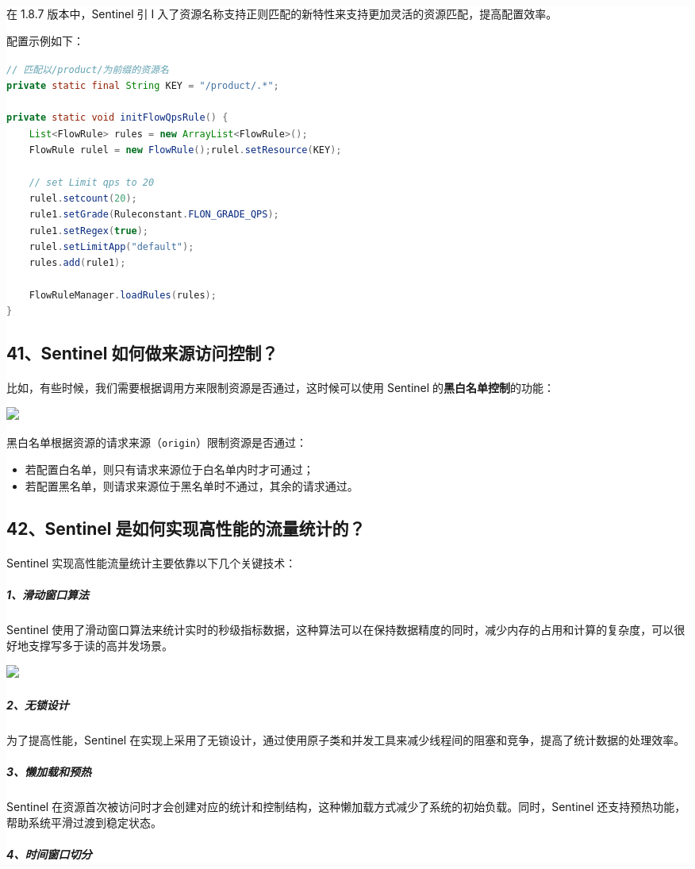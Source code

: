 
在 1.8.7 版本中，Sentinel 引 I 入了资源名称支持正则匹配的新特性来支持更加灵活的资源匹配，提高配置效率。

配置示例如下：

```java
// 匹配以/product/为前缀的资源名
private static final String KEY = "/product/.*";

private static void initFlowQpsRule() {
    List<FlowRule> rules = new ArrayList<FlowRule>();
    FlowRule rulel = new FlowRule();rulel.setResource(KEY);

    // set Limit qps to 20
    rulel.setcount(20);
    rule1.setGrade(Ruleconstant.FLON_GRADE_QPS);
    rule1.setRegex(true);
    rulel.setLimitApp("default");
    rules.add(rule1);

    FlowRuleManager.loadRules(rules);
}
```

## 41、Sentinel 如何做来源访问控制？

比如，有些时候，我们需要根据调用方来限制资源是否通过，这时候可以使用 Sentinel 的**黑白名单控制**的功能：

![](/images/Sentinel/41.jpg)

黑白名单根据资源的请求来源（`origin`）限制资源是否通过：

- 若配置白名单，则只有请求来源位于白名单内时才可通过；
- 若配置黑名单，则请求来源位于黑名单时不通过，其余的请求通过。

## 42、Sentinel 是如何实现高性能的流量统计的？

Sentinel 实现高性能流量统计主要依靠以下几个关键技术：

##### 1、滑动窗口算法

Sentinel 使用了滑动窗口算法来统计实时的秒级指标数据，这种算法可以在保持数据精度的同时，减少内存的占用和计算的复杂度，可以很好地支撑写多于读的高并发场景。

![](/images/Sentinel/42.jpg)

##### 2、无锁设计

为了提高性能，Sentinel 在实现上采用了无锁设计，通过使用原子类和并发工具来减少线程间的阻塞和竞争，提高了统计数据的处理效率。

##### 3、懒加载和预热

Sentinel 在资源首次被访问时才会创建对应的统计和控制结构，这种懒加载方式减少了系统的初始负载。同时，Sentinel 还支持预热功能，帮助系统平滑过渡到稳定状态。

##### 4、时间窗口切分
